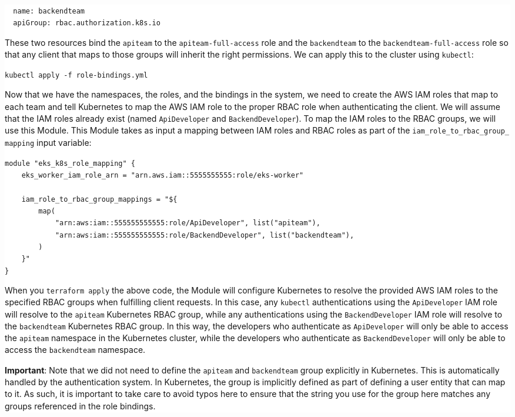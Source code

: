```
  name: backendteam
  apiGroup: rbac.authorization.k8s.io
```

These two resources bind the `apiteam` to the `apiteam-full-access` role and the `backendteam` to the
`backendteam-full-access` role so that any client that maps to those groups will inherit the right permissions. We can
apply this to the cluster using `kubectl`:

```
kubectl apply -f role-bindings.yml
```

Now that we have the namespaces, the roles, and the bindings in the system, we need to create the AWS IAM roles that map
to each team and tell Kubernetes to map the AWS IAM role to the proper RBAC role when authenticating the client. We will
assume that the IAM roles already exist (named `ApiDeveloper` and `BackendDeveloper`). To map the IAM roles to the RBAC
groups, we will use this Module. This Module takes as input a mapping between IAM roles and RBAC roles as part of the
`iam_role_to_rbac_group_mapping` input variable:

```hcl
module "eks_k8s_role_mapping" {
    eks_worker_iam_role_arn = "arn.aws.iam::5555555555:role/eks-worker"

    iam_role_to_rbac_group_mappings = "${
        map(
            "arn:aws:iam::555555555555:role/ApiDeveloper", list("apiteam"),
            "arn:aws:iam::555555555555:role/BackendDeveloper", list("backendteam"),
        )
    }"
}
```

When you `terraform apply` the above code, the Module will configure Kubernetes to resolve the provided AWS IAM roles to
the specified RBAC groups when fulfilling client requests. In this case, any `kubectl` authentications using the
`ApiDeveloper` IAM role will resolve to the `apiteam` Kubernetes RBAC group, while any authentications using the
`BackendDeveloper` IAM role will resolve to the `backendteam` Kubernetes RBAC group. In this way, the
developers who authenticate as `ApiDeveloper` will only be able to access the `apiteam` namespace in the Kubernetes
cluster, while the developers who authenticate as `BackendDeveloper` will only be able to access the `backendteam`
namespace.

**Important**: Note that we did not need to define the `apiteam` and `backendteam` group explicitly in Kubernetes. This
is automatically handled by the authentication system. In Kubernetes, the group is implicitly defined as part of
defining a user entity that can map to it. As such, it is important to take care to avoid typos here to ensure that the
string you use for the group here matches any groups referenced in the role bindings.

